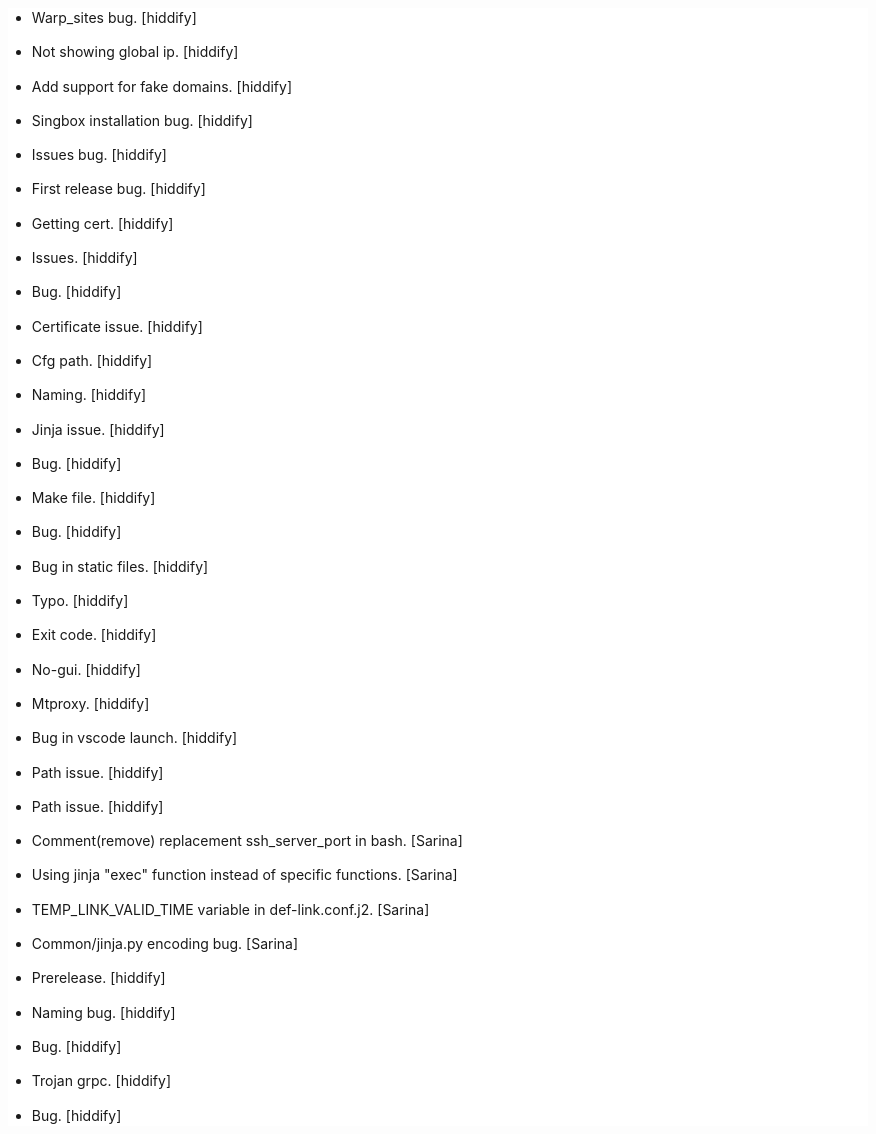 * Warp_sites bug. [hiddify]

* Not showing global ip. [hiddify]

* Add support for fake domains. [hiddify]

* Singbox installation bug. [hiddify]

* Issues bug. [hiddify]

* First release bug. [hiddify]

* Getting cert. [hiddify]

* Issues. [hiddify]

* Bug. [hiddify]

* Certificate issue. [hiddify]

* Cfg path. [hiddify]

* Naming. [hiddify]

* Jinja issue. [hiddify]

* Bug. [hiddify]

* Make file. [hiddify]

* Bug. [hiddify]

* Bug in static files. [hiddify]

* Typo. [hiddify]

* Exit code. [hiddify]

* No-gui. [hiddify]

* Mtproxy. [hiddify]

* Bug in vscode launch. [hiddify]

* Path issue. [hiddify]

* Path issue. [hiddify]

* Comment(remove) replacement ssh_server_port in bash. [Sarina]

* Using jinja "exec" function instead of specific functions. [Sarina]

* TEMP_LINK_VALID_TIME variable in def-link.conf.j2. [Sarina]

* Common/jinja.py encoding bug. [Sarina]

* Prerelease. [hiddify]

* Naming bug. [hiddify]

* Bug. [hiddify]

* Trojan grpc. [hiddify]

* Bug. [hiddify]

